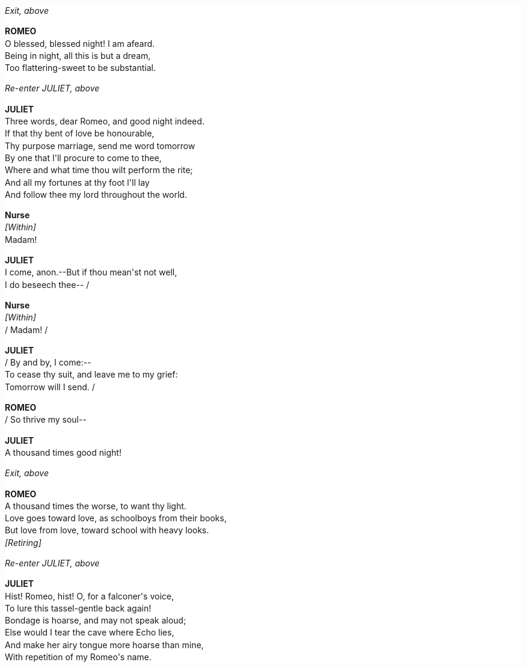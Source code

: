 *Exit, above*

**ROMEO**  
O blessed, blessed night! I am afeard.  
Being in night, all this is but a dream,  
Too flattering-sweet to be substantial.

*Re-enter JULIET, above*

**JULIET**  
Three words, dear Romeo, and good night indeed.  
If that thy bent of love be honourable,  
Thy purpose marriage, send me word tomorrow  
By one that I'll procure to come to thee,  
Where and what time thou wilt perform the rite;  
And all my fortunes at thy foot I'll lay  
And follow thee my lord throughout the world.

**Nurse**  
*\[Within]*  
Madam!

**JULIET**  
I come, anon.--But if thou mean'st not well,  
I do beseech thee-- /

**Nurse**  
*\[Within]*  
/ Madam! /

**JULIET**  
/ By and by, I come:--  
To cease thy suit, and leave me to my grief:  
Tomorrow will I send. /

**ROMEO**  
/ So thrive my soul--

**JULIET**  
A thousand times good night!

*Exit, above*

**ROMEO**  
A thousand times the worse, to want thy light.  
Love goes toward love, as schoolboys from their books,  
But love from love, toward school with heavy looks.  
*\[Retiring]*

*Re-enter JULIET, above*

**JULIET**  
Hist! Romeo, hist! O, for a falconer's voice,  
To lure this tassel-gentle back again!  
Bondage is hoarse, and may not speak aloud;  
Else would I tear the cave where Echo lies,  
And make her airy tongue more hoarse than mine,  
With repetition of my Romeo's name.
